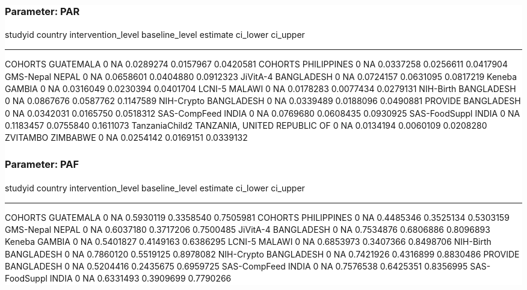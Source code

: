 
### Parameter: PAR


studyid          country                        intervention_level   baseline_level     estimate    ci_lower    ci_upper
---------------  -----------------------------  -------------------  ---------------  ----------  ----------  ----------
COHORTS          GUATEMALA                      0                    NA                0.0289274   0.0157967   0.0420581
COHORTS          PHILIPPINES                    0                    NA                0.0337258   0.0256611   0.0417904
GMS-Nepal        NEPAL                          0                    NA                0.0658601   0.0404880   0.0912323
JiVitA-4         BANGLADESH                     0                    NA                0.0724157   0.0631095   0.0817219
Keneba           GAMBIA                         0                    NA                0.0316049   0.0230394   0.0401704
LCNI-5           MALAWI                         0                    NA                0.0178283   0.0077434   0.0279131
NIH-Birth        BANGLADESH                     0                    NA                0.0867676   0.0587762   0.1147589
NIH-Crypto       BANGLADESH                     0                    NA                0.0339489   0.0188096   0.0490881
PROVIDE          BANGLADESH                     0                    NA                0.0342031   0.0165750   0.0518312
SAS-CompFeed     INDIA                          0                    NA                0.0769680   0.0608435   0.0930925
SAS-FoodSuppl    INDIA                          0                    NA                0.1183457   0.0755840   0.1611073
TanzaniaChild2   TANZANIA, UNITED REPUBLIC OF   0                    NA                0.0134194   0.0060109   0.0208280
ZVITAMBO         ZIMBABWE                       0                    NA                0.0254142   0.0169151   0.0339132


### Parameter: PAF


studyid          country                        intervention_level   baseline_level     estimate    ci_lower    ci_upper
---------------  -----------------------------  -------------------  ---------------  ----------  ----------  ----------
COHORTS          GUATEMALA                      0                    NA                0.5930119   0.3358540   0.7505981
COHORTS          PHILIPPINES                    0                    NA                0.4485346   0.3525134   0.5303159
GMS-Nepal        NEPAL                          0                    NA                0.6037180   0.3717206   0.7500485
JiVitA-4         BANGLADESH                     0                    NA                0.7534876   0.6806886   0.8096893
Keneba           GAMBIA                         0                    NA                0.5401827   0.4149163   0.6386295
LCNI-5           MALAWI                         0                    NA                0.6853973   0.3407366   0.8498706
NIH-Birth        BANGLADESH                     0                    NA                0.7860120   0.5519125   0.8978082
NIH-Crypto       BANGLADESH                     0                    NA                0.7421926   0.4316899   0.8830486
PROVIDE          BANGLADESH                     0                    NA                0.5204416   0.2435675   0.6959725
SAS-CompFeed     INDIA                          0                    NA                0.7576538   0.6425351   0.8356995
SAS-FoodSuppl    INDIA                          0                    NA                0.6331493   0.3909699   0.7790266